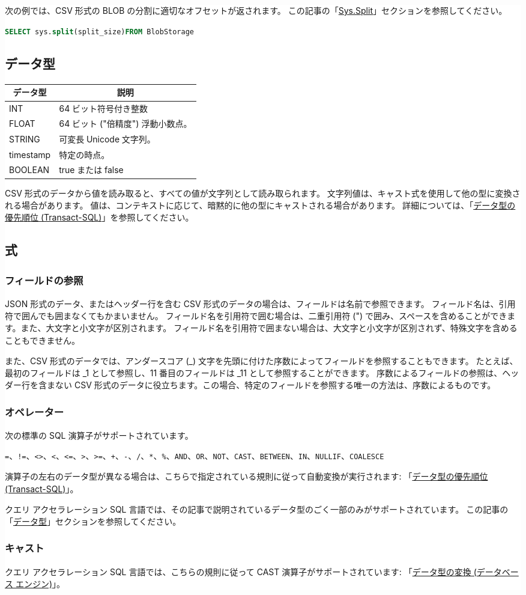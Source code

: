 次の例では、CSV 形式の BLOB の分割に適切なオフセットが返されます。  この記事の「[Sys.Split](#sys-split)」セクションを参照してください。

```sql
SELECT sys.split(split_size)FROM BlobStorage
```

<a id="data-types"></a>

## <a name="data-types"></a>データ型

|データ型|説明|
|---------|-------------------------------------------|
|INT      |64 ビット符号付き整数                     |
|FLOAT    |64 ビット ("倍精度") 浮動小数点。|
|STRING   |可変長 Unicode 文字列。            |
|timestamp|特定の時点。                           |
|BOOLEAN  |true または false                             |

CSV 形式のデータから値を読み取ると、すべての値が文字列として読み取られます。  文字列値は、キャスト式を使用して他の型に変換される場合があります。  値は、コンテキストに応じて、暗黙的に他の型にキャストされる場合があります。 詳細については、「[データ型の優先順位 (Transact-SQL)](https://docs.microsoft.com/sql/t-sql/data-types/data-type-precedence-transact-sql?view=sql-server-2017)」を参照してください。

## <a name="expressions"></a>式

### <a name="referencing-fields"></a>フィールドの参照

JSON 形式のデータ、またはヘッダー行を含む CSV 形式のデータの場合は、フィールドは名前で参照できます。  フィールド名は、引用符で囲んでも囲まなくてもかまいません。 フィールド名を引用符で囲む場合は、二重引用符 (") で囲み、スペースを含めることができます。また、大文字と小文字が区別されます。  フィールド名を引用符で囲まない場合は、大文字と小文字が区別されず、特殊文字を含めることもできません。

また、CSV 形式のデータでは、アンダースコア (_) 文字を先頭に付けた序数によってフィールドを参照することもできます。  たとえば、最初のフィールドは _1 として参照し、11 番目のフィールドは _11 として参照することができます。  序数によるフィールドの参照は、ヘッダー行を含まない CSV 形式のデータに役立ちます。この場合、特定のフィールドを参照する唯一の方法は、序数によるものです。

### <a name="operators"></a>オペレーター

次の標準の SQL 演算子がサポートされています。

``=``、``!=``、``<>``、``<``、``<=``、``>``、``>=``、``+``、``-``、``/``、``*``、``%``、``AND``、``OR``、``NOT``、``CAST``、``BETWEEN``、``IN``、``NULLIF``、``COALESCE``

演算子の左右のデータ型が異なる場合は、こちらで指定されている規則に従って自動変換が実行されます: 「[データ型の優先順位 (Transact-SQL)](https://docs.microsoft.com/sql/t-sql/data-types/data-type-precedence-transact-sql?view=sql-server-2017)」。

クエリ アクセラレーション SQL 言語では、その記事で説明されているデータ型のごく一部のみがサポートされています。  この記事の「[データ型](#data-types)」セクションを参照してください。

### <a name="casts"></a>キャスト

クエリ アクセラレーション SQL 言語では、こちらの規則に従って CAST 演算子がサポートされています: 「[データ型の変換 (データベース エンジン)](https://docs.microsoft.com/sql/t-sql/data-types/data-type-conversion-database-engine?view=sql-server-2017)」。  
